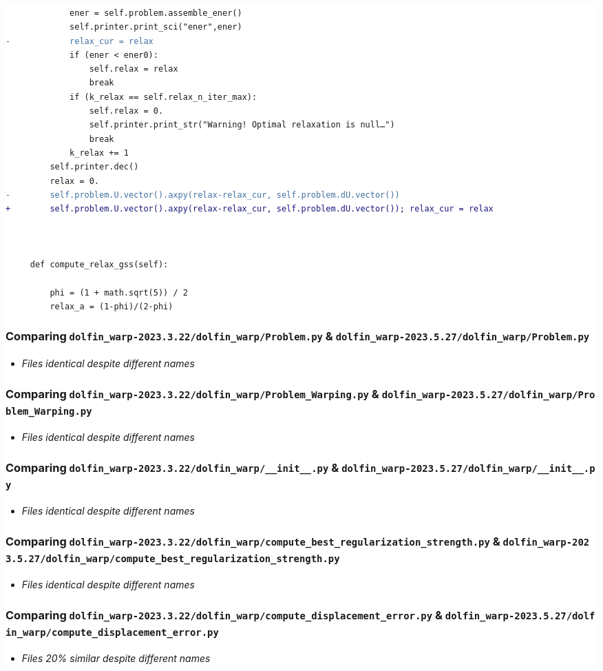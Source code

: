 ```diff
             ener = self.problem.assemble_ener()
             self.printer.print_sci("ener",ener)
-            relax_cur = relax
             if (ener < ener0):
                 self.relax = relax
                 break
             if (k_relax == self.relax_n_iter_max):
                 self.relax = 0.
                 self.printer.print_str("Warning! Optimal relaxation is null…")
                 break
             k_relax += 1
         self.printer.dec()
         relax = 0.
-        self.problem.U.vector().axpy(relax-relax_cur, self.problem.dU.vector())
+        self.problem.U.vector().axpy(relax-relax_cur, self.problem.dU.vector()); relax_cur = relax
 
 
 
     def compute_relax_gss(self):
 
         phi = (1 + math.sqrt(5)) / 2
         relax_a = (1-phi)/(2-phi)
```

### Comparing `dolfin_warp-2023.3.22/dolfin_warp/Problem.py` & `dolfin_warp-2023.5.27/dolfin_warp/Problem.py`

 * *Files identical despite different names*

### Comparing `dolfin_warp-2023.3.22/dolfin_warp/Problem_Warping.py` & `dolfin_warp-2023.5.27/dolfin_warp/Problem_Warping.py`

 * *Files identical despite different names*

### Comparing `dolfin_warp-2023.3.22/dolfin_warp/__init__.py` & `dolfin_warp-2023.5.27/dolfin_warp/__init__.py`

 * *Files identical despite different names*

### Comparing `dolfin_warp-2023.3.22/dolfin_warp/compute_best_regularization_strength.py` & `dolfin_warp-2023.5.27/dolfin_warp/compute_best_regularization_strength.py`

 * *Files identical despite different names*

### Comparing `dolfin_warp-2023.3.22/dolfin_warp/compute_displacement_error.py` & `dolfin_warp-2023.5.27/dolfin_warp/compute_displacement_error.py`

 * *Files 20% similar despite different names*
